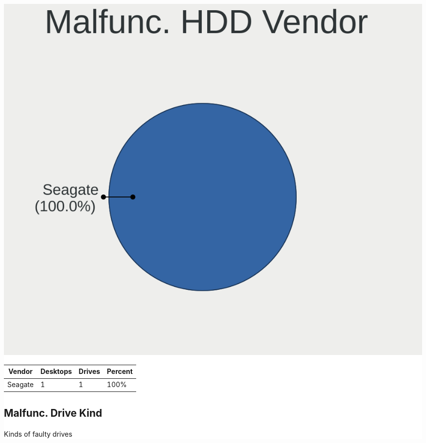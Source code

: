 ![Malfunc. HDD Vendor](./images/pie_chart/drive_malfunc_hdd_vendor.svg)


| Vendor  | Desktops | Drives | Percent |
|---------|----------|--------|---------|
| Seagate | 1        | 1      | 100%    |

Malfunc. Drive Kind
-------------------

Kinds of faulty drives
